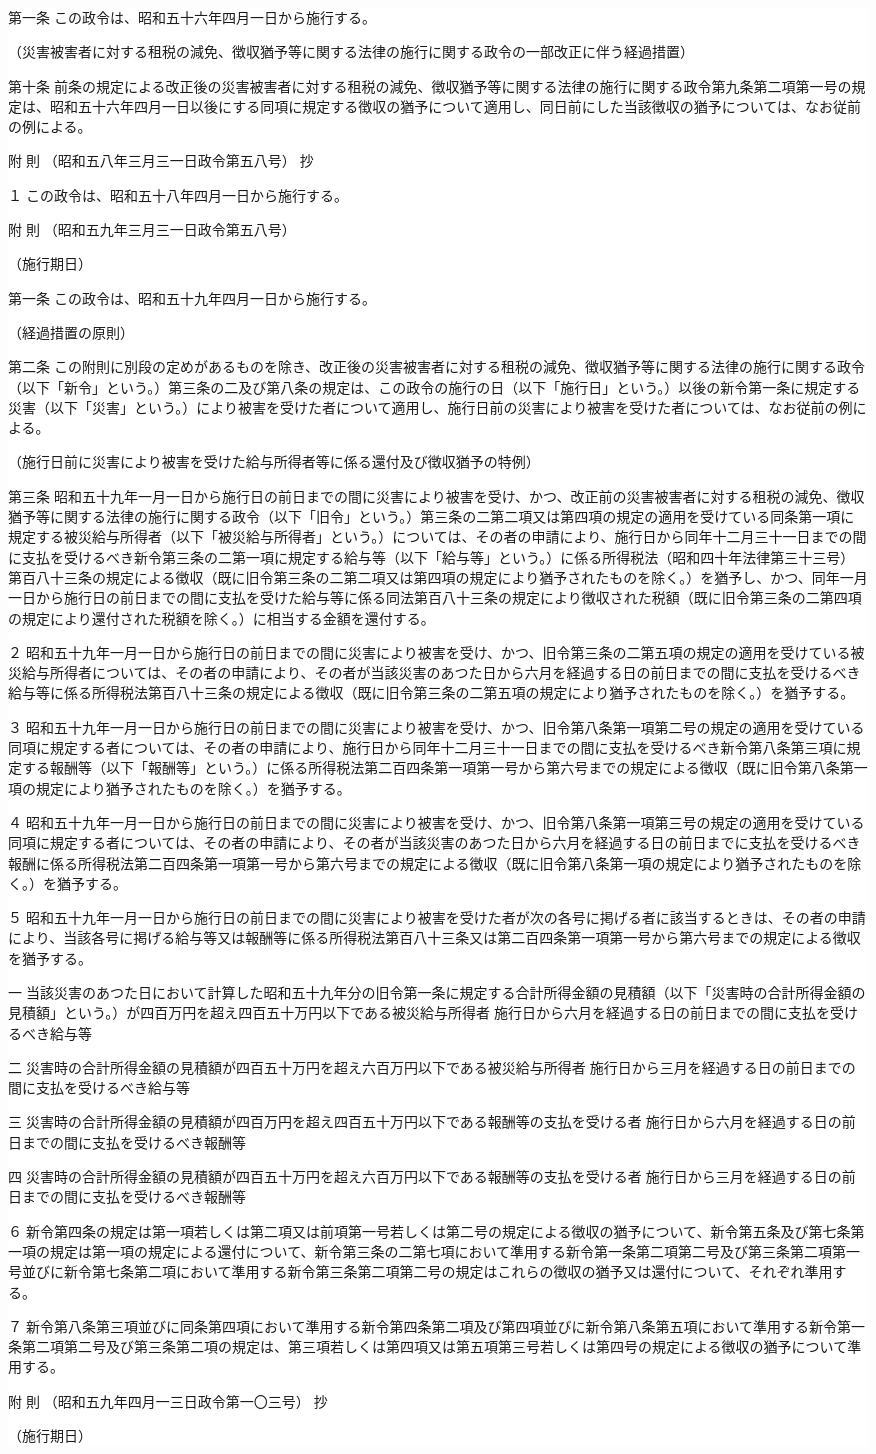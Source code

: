 第一条 この政令は、昭和五十六年四月一日から施行する。

（災害被害者に対する租税の減免、徴収猶予等に関する法律の施行に関する政令の一部改正に伴う経過措置）

第十条 前条の規定による改正後の災害被害者に対する租税の減免、徴収猶予等に関する法律の施行に関する政令第九条第二項第一号の規定は、昭和五十六年四月一日以後にする同項に規定する徴収の猶予について適用し、同日前にした当該徴収の猶予については、なお従前の例による。

附 則 （昭和五八年三月三一日政令第五八号） 抄

１ この政令は、昭和五十八年四月一日から施行する。

附 則 （昭和五九年三月三一日政令第五八号）

（施行期日）

第一条 この政令は、昭和五十九年四月一日から施行する。

（経過措置の原則）

第二条 この附則に別段の定めがあるものを除き、改正後の災害被害者に対する租税の減免、徴収猶予等に関する法律の施行に関する政令（以下「新令」という。）第三条の二及び第八条の規定は、この政令の施行の日（以下「施行日」という。）以後の新令第一条に規定する災害（以下「災害」という。）により被害を受けた者について適用し、施行日前の災害により被害を受けた者については、なお従前の例による。

（施行日前に災害により被害を受けた給与所得者等に係る還付及び徴収猶予の特例）

第三条 昭和五十九年一月一日から施行日の前日までの間に災害により被害を受け、かつ、改正前の災害被害者に対する租税の減免、徴収猶予等に関する法律の施行に関する政令（以下「旧令」という。）第三条の二第二項又は第四項の規定の適用を受けている同条第一項に規定する被災給与所得者（以下「被災給与所得者」という。）については、その者の申請により、施行日から同年十二月三十一日までの間に支払を受けるべき新令第三条の二第一項に規定する給与等（以下「給与等」という。）に係る所得税法（昭和四十年法律第三十三号）第百八十三条の規定による徴収（既に旧令第三条の二第二項又は第四項の規定により猶予されたものを除く。）を猶予し、かつ、同年一月一日から施行日の前日までの間に支払を受けた給与等に係る同法第百八十三条の規定により徴収された税額（既に旧令第三条の二第四項の規定により還付された税額を除く。）に相当する金額を還付する。

２ 昭和五十九年一月一日から施行日の前日までの間に災害により被害を受け、かつ、旧令第三条の二第五項の規定の適用を受けている被災給与所得者については、その者の申請により、その者が当該災害のあつた日から六月を経過する日の前日までの間に支払を受けるべき給与等に係る所得税法第百八十三条の規定による徴収（既に旧令第三条の二第五項の規定により猶予されたものを除く。）を猶予する。

３ 昭和五十九年一月一日から施行日の前日までの間に災害により被害を受け、かつ、旧令第八条第一項第二号の規定の適用を受けている同項に規定する者については、その者の申請により、施行日から同年十二月三十一日までの間に支払を受けるべき新令第八条第三項に規定する報酬等（以下「報酬等」という。）に係る所得税法第二百四条第一項第一号から第六号までの規定による徴収（既に旧令第八条第一項の規定により猶予されたものを除く。）を猶予する。

４ 昭和五十九年一月一日から施行日の前日までの間に災害により被害を受け、かつ、旧令第八条第一項第三号の規定の適用を受けている同項に規定する者については、その者の申請により、その者が当該災害のあつた日から六月を経過する日の前日までに支払を受けるべき報酬に係る所得税法第二百四条第一項第一号から第六号までの規定による徴収（既に旧令第八条第一項の規定により猶予されたものを除く。）を猶予する。

５ 昭和五十九年一月一日から施行日の前日までの間に災害により被害を受けた者が次の各号に掲げる者に該当するときは、その者の申請により、当該各号に掲げる給与等又は報酬等に係る所得税法第百八十三条又は第二百四条第一項第一号から第六号までの規定による徴収を猶予する。

一 当該災害のあつた日において計算した昭和五十九年分の旧令第一条に規定する合計所得金額の見積額（以下「災害時の合計所得金額の見積額」という。）が四百万円を超え四百五十万円以下である被災給与所得者 施行日から六月を経過する日の前日までの間に支払を受けるべき給与等

二 災害時の合計所得金額の見積額が四百五十万円を超え六百万円以下である被災給与所得者 施行日から三月を経過する日の前日までの間に支払を受けるべき給与等

三 災害時の合計所得金額の見積額が四百万円を超え四百五十万円以下である報酬等の支払を受ける者 施行日から六月を経過する日の前日までの間に支払を受けるべき報酬等

四 災害時の合計所得金額の見積額が四百五十万円を超え六百万円以下である報酬等の支払を受ける者 施行日から三月を経過する日の前日までの間に支払を受けるべき報酬等

６ 新令第四条の規定は第一項若しくは第二項又は前項第一号若しくは第二号の規定による徴収の猶予について、新令第五条及び第七条第一項の規定は第一項の規定による還付について、新令第三条の二第七項において準用する新令第一条第二項第二号及び第三条第二項第一号並びに新令第七条第二項において準用する新令第三条第二項第二号の規定はこれらの徴収の猶予又は還付について、それぞれ準用する。

７ 新令第八条第三項並びに同条第四項において準用する新令第四条第二項及び第四項並びに新令第八条第五項において準用する新令第一条第二項第二号及び第三条第二項の規定は、第三項若しくは第四項又は第五項第三号若しくは第四号の規定による徴収の猶予について準用する。

附 則 （昭和五九年四月一三日政令第一〇三号） 抄

（施行期日）
